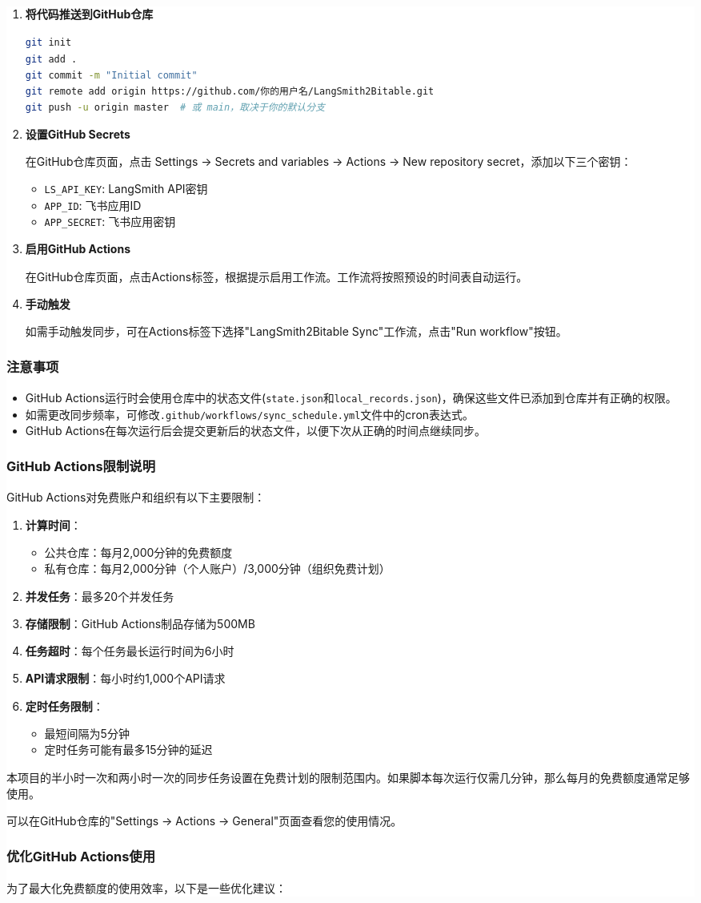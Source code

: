 1. **将代码推送到GitHub仓库**
   ```bash
   git init
   git add .
   git commit -m "Initial commit"
   git remote add origin https://github.com/你的用户名/LangSmith2Bitable.git
   git push -u origin master  # 或 main，取决于你的默认分支
   ```

2. **设置GitHub Secrets**
   
   在GitHub仓库页面，点击 Settings → Secrets and variables → Actions → New repository secret，添加以下三个密钥：
   
   - `LS_API_KEY`: LangSmith API密钥
   - `APP_ID`: 飞书应用ID
   - `APP_SECRET`: 飞书应用密钥
   
3. **启用GitHub Actions**
   
   在GitHub仓库页面，点击Actions标签，根据提示启用工作流。工作流将按照预设的时间表自动运行。

4. **手动触发**
   
   如需手动触发同步，可在Actions标签下选择"LangSmith2Bitable Sync"工作流，点击"Run workflow"按钮。

### 注意事项

- GitHub Actions运行时会使用仓库中的状态文件(`state.json`和`local_records.json`)，确保这些文件已添加到仓库并有正确的权限。
- 如需更改同步频率，可修改`.github/workflows/sync_schedule.yml`文件中的cron表达式。
- GitHub Actions在每次运行后会提交更新后的状态文件，以便下次从正确的时间点继续同步。

### GitHub Actions限制说明

GitHub Actions对免费账户和组织有以下主要限制：

1. **计算时间**：
   - 公共仓库：每月2,000分钟的免费额度
   - 私有仓库：每月2,000分钟（个人账户）/3,000分钟（组织免费计划）

2. **并发任务**：最多20个并发任务

3. **存储限制**：GitHub Actions制品存储为500MB

4. **任务超时**：每个任务最长运行时间为6小时

5. **API请求限制**：每小时约1,000个API请求

6. **定时任务限制**：
   - 最短间隔为5分钟
   - 定时任务可能有最多15分钟的延迟

本项目的半小时一次和两小时一次的同步任务设置在免费计划的限制范围内。如果脚本每次运行仅需几分钟，那么每月的免费额度通常足够使用。

可以在GitHub仓库的"Settings → Actions → General"页面查看您的使用情况。

### 优化GitHub Actions使用

为了最大化免费额度的使用效率，以下是一些优化建议：
